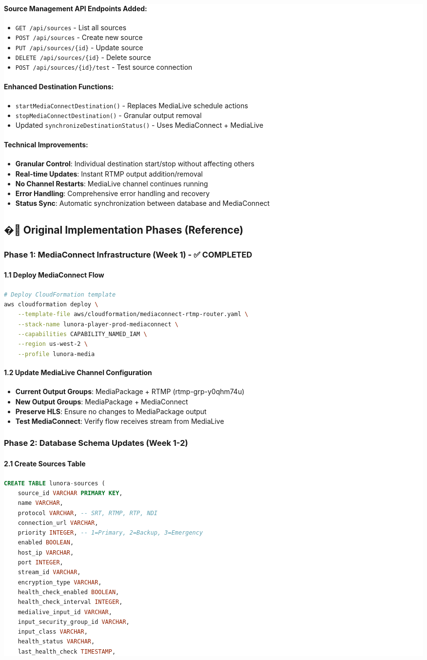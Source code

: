 #### **Source Management API Endpoints Added:**
- `GET /api/sources` - List all sources
- `POST /api/sources` - Create new source
- `PUT /api/sources/{id}` - Update source
- `DELETE /api/sources/{id}` - Delete source
- `POST /api/sources/{id}/test` - Test source connection

#### **Enhanced Destination Functions:**
- `startMediaConnectDestination()` - Replaces MediaLive schedule actions
- `stopMediaConnectDestination()` - Granular output removal
- Updated `synchronizeDestinationStatus()` - Uses MediaConnect + MediaLive

#### **Technical Improvements:**
- **Granular Control**: Individual destination start/stop without affecting others
- **Real-time Updates**: Instant RTMP output addition/removal
- **No Channel Restarts**: MediaLive channel continues running
- **Error Handling**: Comprehensive error handling and recovery
- **Status Sync**: Automatic synchronization between database and MediaConnect

## �🔧 **Original Implementation Phases (Reference)**

### **Phase 1: MediaConnect Infrastructure (Week 1) - ✅ COMPLETED**

#### **1.1 Deploy MediaConnect Flow**
```bash
# Deploy CloudFormation template
aws cloudformation deploy \
    --template-file aws/cloudformation/mediaconnect-rtmp-router.yaml \
    --stack-name lunora-player-prod-mediaconnect \
    --capabilities CAPABILITY_NAMED_IAM \
    --region us-west-2 \
    --profile lunora-media
```

#### **1.2 Update MediaLive Channel Configuration**
- **Current Output Groups**: MediaPackage + RTMP (rtmp-grp-y0qhm74u)
- **New Output Groups**: MediaPackage + MediaConnect
- **Preserve HLS**: Ensure no changes to MediaPackage output
- **Test MediaConnect**: Verify flow receives stream from MediaLive

### **Phase 2: Database Schema Updates (Week 1-2)**

#### **2.1 Create Sources Table**
```sql
CREATE TABLE lunora-sources (
    source_id VARCHAR PRIMARY KEY,
    name VARCHAR,
    protocol VARCHAR, -- SRT, RTMP, RTP, NDI
    connection_url VARCHAR,
    priority INTEGER, -- 1=Primary, 2=Backup, 3=Emergency
    enabled BOOLEAN,
    host_ip VARCHAR,
    port INTEGER,
    stream_id VARCHAR,
    encryption_type VARCHAR,
    health_check_enabled BOOLEAN,
    health_check_interval INTEGER,
    medialive_input_id VARCHAR,
    input_security_group_id VARCHAR,
    input_class VARCHAR,
    health_status VARCHAR,
    last_health_check TIMESTAMP,
```